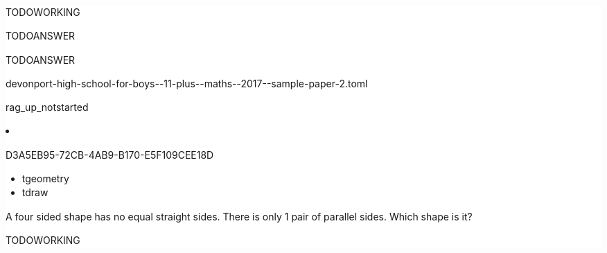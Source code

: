 </div>
<div class='working'>

TODOWORKING

</div>
</div>
<div class='answers'>
<div class='answer'>

TODOANSWER

</div>
<div class='answer'>

TODOANSWER

</div>
</div>

<div class='papername'>
<p>devonport-high-school-for-boys--11-plus--maths--2017--sample-paper-2.toml</p>
</div>
<div class='rag'>
<p>rag_up_notstarted</p>
</div>
</div>
</li>
<li>
<div class='question_envelope rag_up_notstarted question'>
<div class='uuid'>
<p>D3A5EB95-72CB-4AB9-B170-E5F109CEE18D</p>
</div>
<div class='topics'>
<ul>
<li>
tgeometry
</li>
<li>
tdraw
</li>
</ul>
</div>
<div class='question question'>

A four sided shape has no equal straight sides. There is only $1$ pair of parallel sides. Which shape is it?

</div>
<div class='workings'>
<div class='working'>

TODOWORKING

</div>
<div class='working'>
